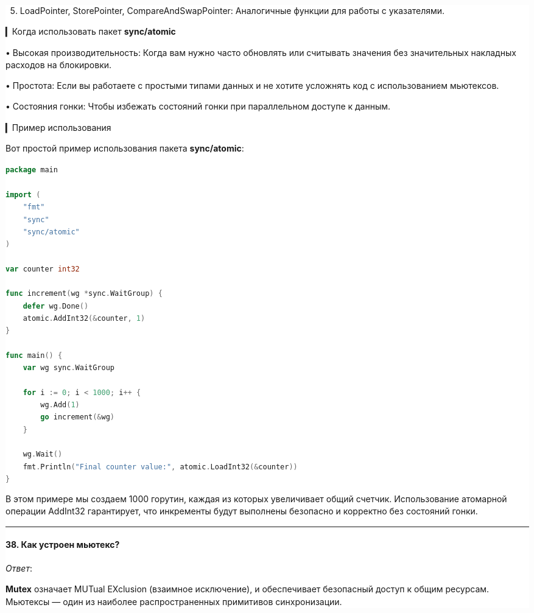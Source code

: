 5. LoadPointer, StorePointer, CompareAndSwapPointer: Аналогичные функции для работы с указателями.

▎Когда использовать пакет **sync/atomic**

• Высокая производительность: Когда вам нужно часто обновлять или считывать значения без значительных накладных расходов на блокировки.

• Простота: Если вы работаете с простыми типами данных и не хотите усложнять код с использованием мьютексов.

• Состояния гонки: Чтобы избежать состояний гонки при параллельном доступе к данным.

▎Пример использования

Вот простой пример использования пакета **sync/atomic**:

```go
package main

import (
    "fmt"
    "sync"
    "sync/atomic"
)

var counter int32

func increment(wg *sync.WaitGroup) {
    defer wg.Done()
    atomic.AddInt32(&counter, 1)
}

func main() {
    var wg sync.WaitGroup

    for i := 0; i < 1000; i++ {
        wg.Add(1)
        go increment(&wg)
    }

    wg.Wait()
    fmt.Println("Final counter value:", atomic.LoadInt32(&counter))
}
```

В этом примере мы создаем 1000 горутин, каждая из которых увеличивает общий счетчик. Использование атомарной операции AddInt32 гарантирует, что инкременты будут выполнены безопасно и корректно без состояний гонки.

---

#### 38. Как устроен мьютекс?

_Ответ_:

**Mutex** означает MUTual EXclusion (взаимное исключение), и обеспечивает безопасный доступ к общим ресурсам.
Мьютексы — один из наиболее распространенных примитивов синхронизации.
